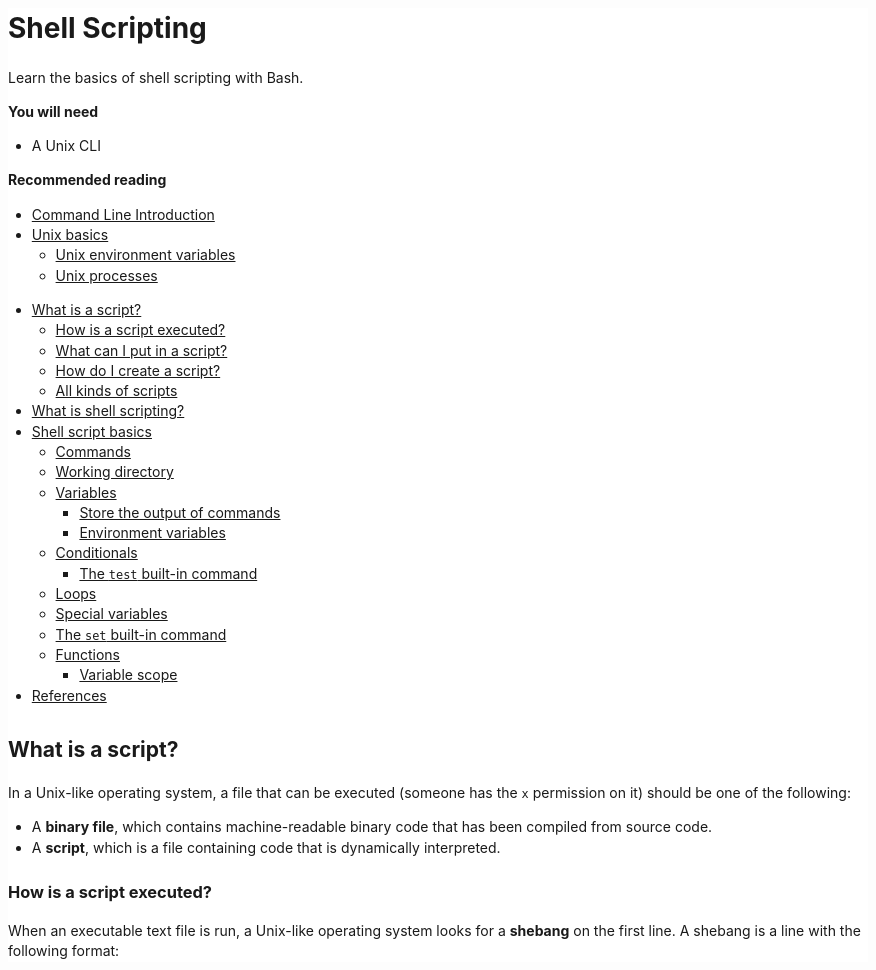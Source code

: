 # Shell Scripting

Learn the basics of shell scripting with Bash.



**You will need**

* A Unix CLI

**Recommended reading**

* [Command Line Introduction](../cli/)
* [Unix basics](../unix-admin/)
  * [Unix environment variables](../unix-env-vars/)
  * [Unix processes](../unix-processes/)




- [What is a script?](#what-is-a-script)
  - [How is a script executed?](#how-is-a-script-executed)
  - [What can I put in a script?](#what-can-i-put-in-a-script)
  - [How do I create a script?](#how-do-i-create-a-script)
  - [All kinds of scripts](#all-kinds-of-scripts)
- [What is shell scripting?](#what-is-shell-scripting)
- [Shell script basics](#shell-script-basics)
  - [Commands](#commands)
  - [Working directory](#working-directory)
  - [Variables](#variables)
    - [Store the output of commands](#store-the-output-of-commands)
    - [Environment variables](#environment-variables)
  - [Conditionals](#conditionals)
    - [The `test` built-in command](#the-test-built-in-command)
  - [Loops](#loops)
  - [Special variables](#special-variables)
  - [The `set` built-in command](#the-set-built-in-command)
  - [Functions](#functions)
    - [Variable scope](#variable-scope)
- [References](#references)





## What is a script?

In a Unix-like operating system, a file that can be executed (someone has the
`x` permission on it) should be one of the following:

* A **binary file**, which contains machine-readable binary code that has been
  compiled from source code.
* A **script**, which is a file containing code that is dynamically interpreted.

### How is a script executed?

When an executable text file is run, a Unix-like operating system looks for a **shebang** on the first line.
A shebang is a line with the following format:
